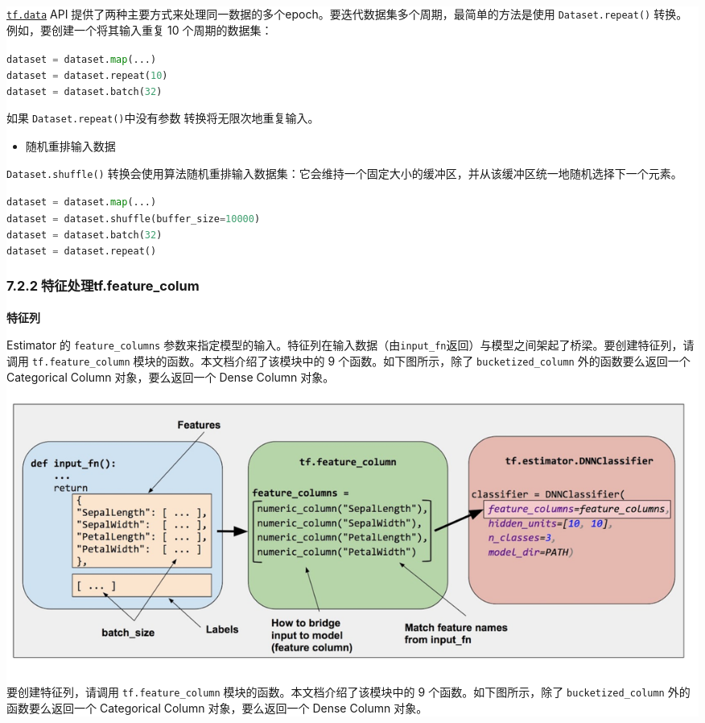 [`tf.data`](https://www.tensorflow.org/api_docs/python/tf/data) API 提供了两种主要方式来处理同一数据的多个epoch。要迭代数据集多个周期，最简单的方法是使用 `Dataset.repeat()` 转换。例如，要创建一个将其输入重复 10 个周期的数据集：

```python
dataset = dataset.map(...)
dataset = dataset.repeat(10)
dataset = dataset.batch(32)
```

如果 `Dataset.repeat()`中没有参数 转换将无限次地重复输入。

* 随机重排输入数据

`Dataset.shuffle()` 转换会使用算法随机重排输入数据集：它会维持一个固定大小的缓冲区，并从该缓冲区统一地随机选择下一个元素。

```python
dataset = dataset.map(...)
dataset = dataset.shuffle(buffer_size=10000)
dataset = dataset.batch(32)
dataset = dataset.repeat()
```

### 7.2.2 特征处理tf.feature_colum

**特征列**

 Estimator 的 `feature_columns` 参数来指定模型的输入。特征列在输入数据（由`input_fn`返回）与模型之间架起了桥梁。要创建特征列，请调用 `tf.feature_column` 模块的函数。本文档介绍了该模块中的 9 个函数。如下图所示，除了 `bucketized_column` 外的函数要么返回一个 Categorical Column 对象，要么返回一个 Dense Column 对象。

![](../images/%E7%89%B9%E5%BE%81%E5%A4%84%E7%90%86feature_column.png)

要创建特征列，请调用 `tf.feature_column` 模块的函数。本文档介绍了该模块中的 9 个函数。如下图所示，除了 `bucketized_column` 外的函数要么返回一个 Categorical Column 对象，要么返回一个 Dense Column 对象。
